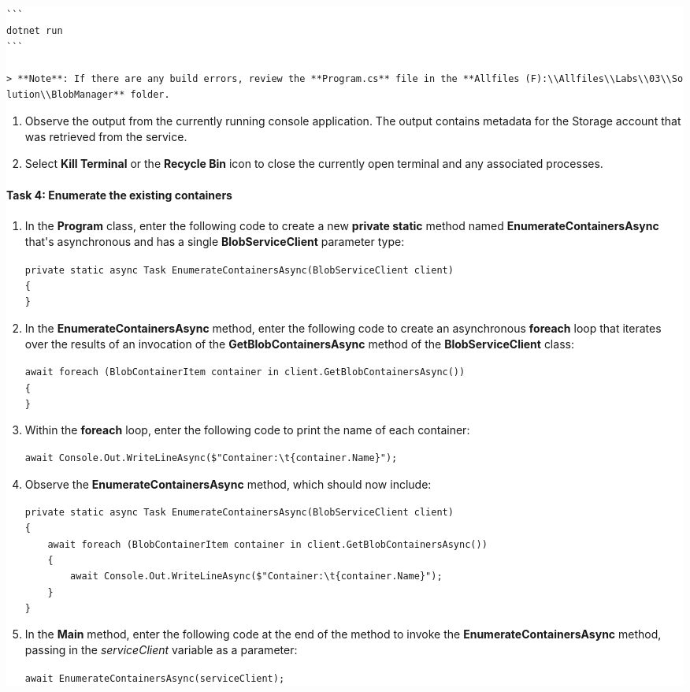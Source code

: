     ```
    dotnet run
    ```

    > **Note**: If there are any build errors, review the **Program.cs** file in the **Allfiles (F):\\Allfiles\\Labs\\03\\Solution\\BlobManager** folder.

1.  Observe the output from the currently running console application. The output contains metadata for the Storage account that was retrieved from the service.

1.  Select **Kill Terminal** or the **Recycle Bin** icon to close the currently open terminal and any associated processes.

#### Task 4: Enumerate the existing containers

1.  In the **Program** class, enter the following code to create a new **private static** method named **EnumerateContainersAsync** that's asynchronous and has a single **BlobServiceClient** parameter type:

    ```
    private static async Task EnumerateContainersAsync(BlobServiceClient client)
    {        
    }
    ```

1.  In the **EnumerateContainersAsync** method, enter the following code to create an asynchronous **foreach** loop that iterates over the results of an invocation of the **GetBlobContainersAsync** method of the **BlobServiceClient** class:

    ```
    await foreach (BlobContainerItem container in client.GetBlobContainersAsync())
    {
    }
    ```

1.  Within the **foreach** loop, enter the following code to print the name of each container:

    ```
    await Console.Out.WriteLineAsync($"Container:\t{container.Name}");
    ```

1.  Observe the **EnumerateContainersAsync** method, which should now include:

    ```
    private static async Task EnumerateContainersAsync(BlobServiceClient client)
    {        
        await foreach (BlobContainerItem container in client.GetBlobContainersAsync())
        {
            await Console.Out.WriteLineAsync($"Container:\t{container.Name}");
        }
    }
    ```

1.  In the **Main** method, enter the following code at the end of the method to invoke the **EnumerateContainersAsync** method, passing in the *serviceClient* variable as a parameter:

    ```
    await EnumerateContainersAsync(serviceClient);
    ```
